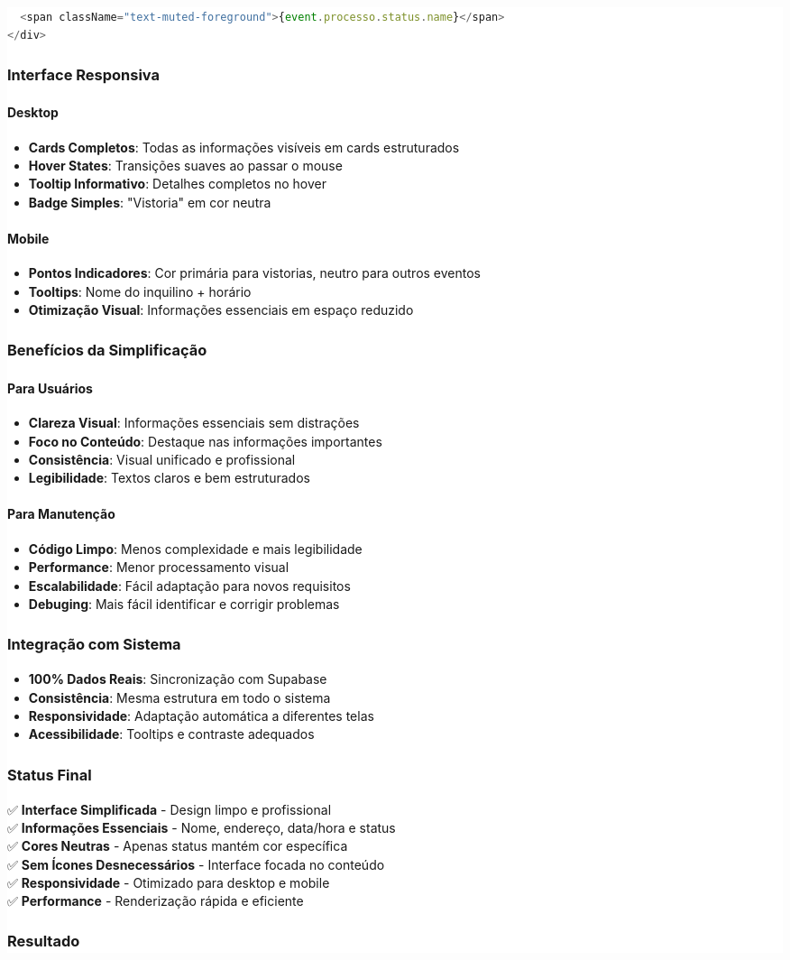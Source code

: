 ```typescript
  <span className="text-muted-foreground">{event.processo.status.name}</span>
</div>
```

### Interface Responsiva

#### **Desktop**

- **Cards Completos**: Todas as informações visíveis em cards estruturados
- **Hover States**: Transições suaves ao passar o mouse
- **Tooltip Informativo**: Detalhes completos no hover
- **Badge Simples**: "Vistoria" em cor neutra

#### **Mobile**

- **Pontos Indicadores**: Cor primária para vistorias, neutro para outros eventos
- **Tooltips**: Nome do inquilino + horário
- **Otimização Visual**: Informações essenciais em espaço reduzido

### Benefícios da Simplificação

#### **Para Usuários**

- **Clareza Visual**: Informações essenciais sem distrações
- **Foco no Conteúdo**: Destaque nas informações importantes
- **Consistência**: Visual unificado e profissional
- **Legibilidade**: Textos claros e bem estruturados

#### **Para Manutenção**

- **Código Limpo**: Menos complexidade e mais legibilidade
- **Performance**: Menor processamento visual
- **Escalabilidade**: Fácil adaptação para novos requisitos
- **Debuging**: Mais fácil identificar e corrigir problemas

### Integração com Sistema

- **100% Dados Reais**: Sincronização com Supabase
- **Consistência**: Mesma estrutura em todo o sistema
- **Responsividade**: Adaptação automática a diferentes telas
- **Acessibilidade**: Tooltips e contraste adequados

### Status Final

✅ **Interface Simplificada** - Design limpo e profissional  
✅ **Informações Essenciais** - Nome, endereço, data/hora e status  
✅ **Cores Neutras** - Apenas status mantém cor específica  
✅ **Sem Ícones Desnecessários** - Interface focada no conteúdo  
✅ **Responsividade** - Otimizado para desktop e mobile  
✅ **Performance** - Renderização rápida e eficiente

### Resultado
